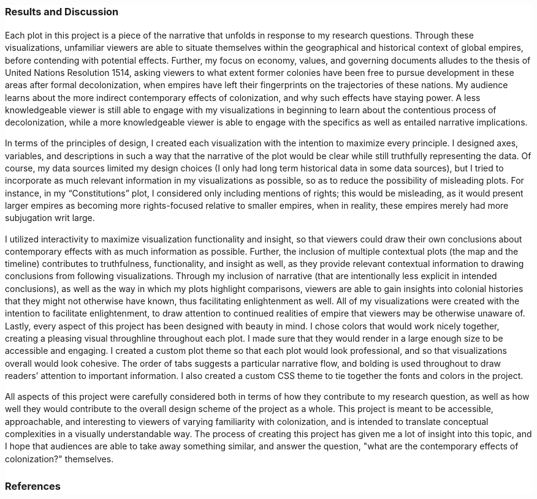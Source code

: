 ### Results and Discussion
	
Each plot in this project is a piece of the narrative that unfolds in response to my research questions. Through these visualizations, unfamiliar viewers are able to situate themselves within the geographical and historical context of global empires, before contending with potential effects. Further, my focus on economy, values, and governing documents alludes to the thesis of United Nations Resolution 1514, asking viewers to what extent former colonies have been free to pursue development in these areas after formal decolonization, when empires have left their fingerprints on the trajectories of these nations. My audience learns about the more indirect contemporary effects of colonization, and why such effects have staying power. A less knowledgeable viewer is still able to engage with my visualizations in beginning to learn about the contentious process of decolonization, while a more knowledgeable viewer is able to engage with the specifics as well as entailed narrative implications. 
	
In terms of the principles of design, I created each visualization with the intention to maximize every principle. I designed axes, variables, and descriptions in such a way that the narrative of the plot would be clear while still truthfully representing the data. Of course, my data sources limited my design choices (I only had long term historical data in some data sources), but I tried to incorporate as much relevant information in my visualizations as possible, so as to reduce the possibility of misleading plots. For instance, in my “Constitutions” plot, I considered only including mentions of rights; this would be misleading, as it would present larger empires as becoming more rights-focused relative to smaller empires, when in reality, these empires merely had more subjugation writ large. 

I utilized interactivity to maximize visualization functionality and insight, so that viewers could draw their own conclusions about contemporary effects with as much information as possible. Further, the inclusion of multiple contextual plots (the map and the timeline) contributes to truthfulness, functionality, and insight as well, as they provide relevant contextual information to drawing conclusions from following visualizations. Through my inclusion of narrative (that are intentionally less explicit in intended conclusions), as well as the way in which my plots highlight comparisons, viewers are able to gain insights into colonial histories that they might not otherwise have known, thus facilitating enlightenment as well. All of my visualizations were created with the intention to facilitate enlightenment, to draw attention to continued realities of empire that viewers may be otherwise unaware of. Lastly, every aspect of this project has been designed with beauty in mind. I chose colors that would work nicely together, creating a pleasing visual throughline throughout each plot. I made sure that they would render in a large enough size to be accessible and engaging. I created a custom plot theme so that each plot would look professional, and so that visualizations overall would look cohesive. The order of tabs suggests a particular narrative flow, and bolding is used throughout to draw readers’ attention to important information. I also created a custom CSS theme to tie together the fonts and colors in the project.  
	
All aspects of this project were carefully considered both in terms of how they contribute to my research question, as well as how well they would contribute to the overall design scheme of the project as a whole. This project is meant to be accessible, approachable, and interesting to viewers of varying familiarity with colonization, and is intended to translate conceptual complexities in a visually understandable way. The process of creating this project has given me a lot of insight into this topic, and I hope that audiences are able to take away something similar, and answer the question, "what are the contemporary effects of colonization?" themselves.

[^1]: Thinking back to the American colonial example, we are all familiar with the refrain “no taxation without representation”; the emphasis on such rhetoric in our history classes creates a view of colonization that is primarily economic in nature. Similarly, on the first day of Colonizations II (the second course in the so-named Civilizations sequence at the University of Chicago), when our professor prompted us to consider the primary reasons for which an empire might acquire a colony, the first five responses were all in terms of economy and resource extraction. 

[^2]: The frame rate is slower so as to reduce lagging in the published version. 

### References
